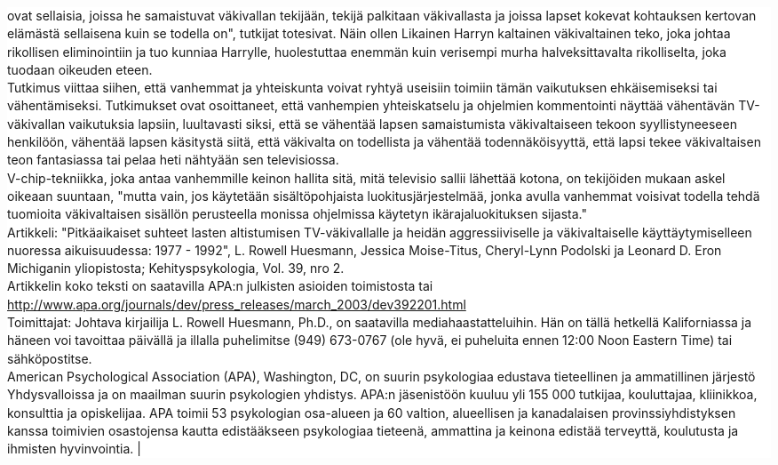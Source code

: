 ovat sellaisia, joissa he samaistuvat väkivallan tekijään, tekijä palkitaan väkivallasta ja joissa lapset kokevat kohtauksen kertovan elämästä sellaisena kuin se todella on", tutkijat totesivat. Näin ollen Likainen Harryn kaltainen väkivaltainen teko, joka johtaa rikollisen eliminointiin ja tuo kunniaa Harrylle, huolestuttaa enemmän kuin verisempi murha halveksittavalta rikolliselta, joka tuodaan oikeuden eteen.<br/>Tutkimus viittaa siihen, että vanhemmat ja yhteiskunta voivat ryhtyä useisiin toimiin tämän vaikutuksen ehkäisemiseksi tai vähentämiseksi. Tutkimukset ovat osoittaneet, että vanhempien yhteiskatselu ja ohjelmien kommentointi näyttää vähentävän TV-väkivallan vaikutuksia lapsiin, luultavasti siksi, että se vähentää lapsen samaistumista väkivaltaiseen tekoon syyllistyneeseen henkilöön, vähentää lapsen käsitystä siitä, että väkivalta on todellista ja vähentää todennäköisyyttä, että lapsi tekee väkivaltaisen teon fantasiassa tai pelaa heti nähtyään sen televisiossa.<br/>V-chip-tekniikka, joka antaa vanhemmille keinon hallita sitä, mitä televisio sallii lähettää kotona, on tekijöiden mukaan askel oikeaan suuntaan, "mutta vain, jos käytetään sisältöpohjaista luokitusjärjestelmää, jonka avulla vanhemmat voisivat todella tehdä tuomioita väkivaltaisen sisällön perusteella monissa ohjelmissa käytetyn ikärajaluokituksen sijasta."<br/>Artikkeli: "Pitkäaikaiset suhteet lasten altistumisen TV-väkivallalle ja heidän aggressiiviselle ja väkivaltaiselle käyttäytymiselleen nuoressa aikuisuudessa: 1977 - 1992", L. Rowell Huesmann, Jessica Moise-Titus, Cheryl-Lynn Podolski ja Leonard D. Eron Michiganin yliopistosta; Kehityspsykologia, Vol. 39, nro 2.<br/>Artikkelin koko teksti on saatavilla APA:n julkisten asioiden toimistosta tai http://www.apa.org/journals/dev/press_releases/march_2003/dev392201.html<br/>Toimittajat: Johtava kirjailija L. Rowell Huesmann, Ph.D., on saatavilla mediahaastatteluihin. Hän on tällä hetkellä Kaliforniassa ja häneen voi tavoittaa päivällä ja illalla puhelimitse (949) 673-0767 (ole hyvä, ei puheluita ennen 12:00 Noon Eastern Time) tai sähköpostitse.<br/>American Psychological Association (APA), Washington, DC, on suurin psykologiaa edustava tieteellinen ja ammatillinen järjestö Yhdysvalloissa ja on maailman suurin psykologien yhdistys. APA:n jäsenistöön kuuluu yli 155 000 tutkijaa, kouluttajaa, kliinikkoa, konsulttia ja opiskelijaa. APA toimii 53 psykologian osa-alueen ja 60 valtion, alueellisen ja kanadalaisen provinssiyhdistyksen kanssa toimivien osastojensa kautta edistääkseen psykologiaa tieteenä, ammattina ja keinona edistää terveyttä, koulutusta ja ihmisten hyvinvointia. |
